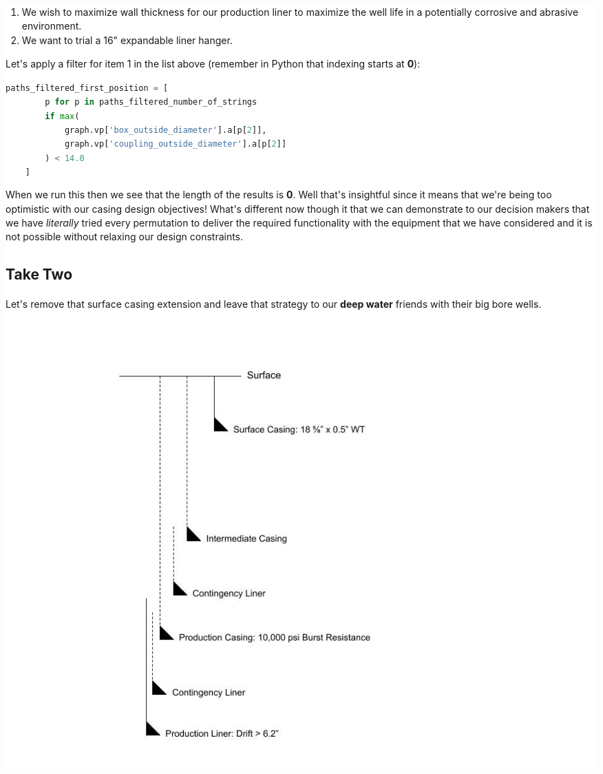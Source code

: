   1. We wish to maximize wall thickness for our production liner to maximize the well life in a potentially corrosive and abrasive environment.
  1. We want to trial a 16" expandable liner hanger.

Let's apply a filter for item 1 in the list above (remember in Python that indexing starts at **0**):

```python
paths_filtered_first_position = [
        p for p in paths_filtered_number_of_strings
        if max(
            graph.vp['box_outside_diameter'].a[p[2]],
            graph.vp['coupling_outside_diameter'].a[p[2]]
        ) < 14.0
    ]
```
When we run this then we see that the length of the results is **0**. Well that's insightful since it means that we're being too optimistic with our casing design objectives! What's different now though it that we can demonstrate to our decision makers that we have *literally* tried every permutation to deliver the required functionality with the equipment that we have considered and it is not possible without relaxing our design constraints.

## Take Two
Let's remove that surface casing extension and leave that strategy to our **deep water** friends with their big bore wells.

![image info](/assets/images/well-schematic-for-connections-graph-2.jpg)


[networkx]: https://networkx.org/
[ray]: https://ray.io/
[graph-tool]: https://graph-tool.skewed.de/
[conda]: https://docs.conda.io/en/latest/